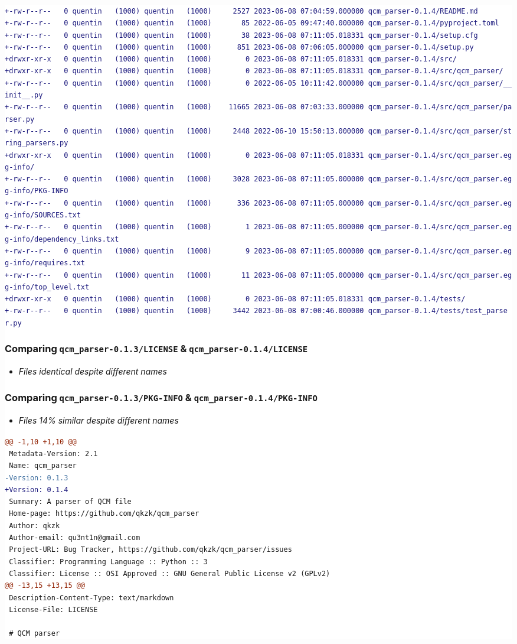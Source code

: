 ```diff
+-rw-r--r--   0 quentin   (1000) quentin   (1000)     2527 2023-06-08 07:04:59.000000 qcm_parser-0.1.4/README.md
+-rw-r--r--   0 quentin   (1000) quentin   (1000)       85 2022-06-05 09:47:40.000000 qcm_parser-0.1.4/pyproject.toml
+-rw-r--r--   0 quentin   (1000) quentin   (1000)       38 2023-06-08 07:11:05.018331 qcm_parser-0.1.4/setup.cfg
+-rw-r--r--   0 quentin   (1000) quentin   (1000)      851 2023-06-08 07:06:05.000000 qcm_parser-0.1.4/setup.py
+drwxr-xr-x   0 quentin   (1000) quentin   (1000)        0 2023-06-08 07:11:05.018331 qcm_parser-0.1.4/src/
+drwxr-xr-x   0 quentin   (1000) quentin   (1000)        0 2023-06-08 07:11:05.018331 qcm_parser-0.1.4/src/qcm_parser/
+-rw-r--r--   0 quentin   (1000) quentin   (1000)        0 2022-06-05 10:11:42.000000 qcm_parser-0.1.4/src/qcm_parser/__init__.py
+-rw-r--r--   0 quentin   (1000) quentin   (1000)    11665 2023-06-08 07:03:33.000000 qcm_parser-0.1.4/src/qcm_parser/parser.py
+-rw-r--r--   0 quentin   (1000) quentin   (1000)     2448 2022-06-10 15:50:13.000000 qcm_parser-0.1.4/src/qcm_parser/string_parsers.py
+drwxr-xr-x   0 quentin   (1000) quentin   (1000)        0 2023-06-08 07:11:05.018331 qcm_parser-0.1.4/src/qcm_parser.egg-info/
+-rw-r--r--   0 quentin   (1000) quentin   (1000)     3028 2023-06-08 07:11:05.000000 qcm_parser-0.1.4/src/qcm_parser.egg-info/PKG-INFO
+-rw-r--r--   0 quentin   (1000) quentin   (1000)      336 2023-06-08 07:11:05.000000 qcm_parser-0.1.4/src/qcm_parser.egg-info/SOURCES.txt
+-rw-r--r--   0 quentin   (1000) quentin   (1000)        1 2023-06-08 07:11:05.000000 qcm_parser-0.1.4/src/qcm_parser.egg-info/dependency_links.txt
+-rw-r--r--   0 quentin   (1000) quentin   (1000)        9 2023-06-08 07:11:05.000000 qcm_parser-0.1.4/src/qcm_parser.egg-info/requires.txt
+-rw-r--r--   0 quentin   (1000) quentin   (1000)       11 2023-06-08 07:11:05.000000 qcm_parser-0.1.4/src/qcm_parser.egg-info/top_level.txt
+drwxr-xr-x   0 quentin   (1000) quentin   (1000)        0 2023-06-08 07:11:05.018331 qcm_parser-0.1.4/tests/
+-rw-r--r--   0 quentin   (1000) quentin   (1000)     3442 2023-06-08 07:00:46.000000 qcm_parser-0.1.4/tests/test_parser.py
```

### Comparing `qcm_parser-0.1.3/LICENSE` & `qcm_parser-0.1.4/LICENSE`

 * *Files identical despite different names*

### Comparing `qcm_parser-0.1.3/PKG-INFO` & `qcm_parser-0.1.4/PKG-INFO`

 * *Files 14% similar despite different names*

```diff
@@ -1,10 +1,10 @@
 Metadata-Version: 2.1
 Name: qcm_parser
-Version: 0.1.3
+Version: 0.1.4
 Summary: A parser of QCM file
 Home-page: https://github.com/qkzk/qcm_parser
 Author: qkzk
 Author-email: qu3nt1n@gmail.com
 Project-URL: Bug Tracker, https://github.com/qkzk/qcm_parser/issues
 Classifier: Programming Language :: Python :: 3
 Classifier: License :: OSI Approved :: GNU General Public License v2 (GPLv2)
@@ -13,15 +13,15 @@
 Description-Content-Type: text/markdown
 License-File: LICENSE
 
 # QCM parser
```